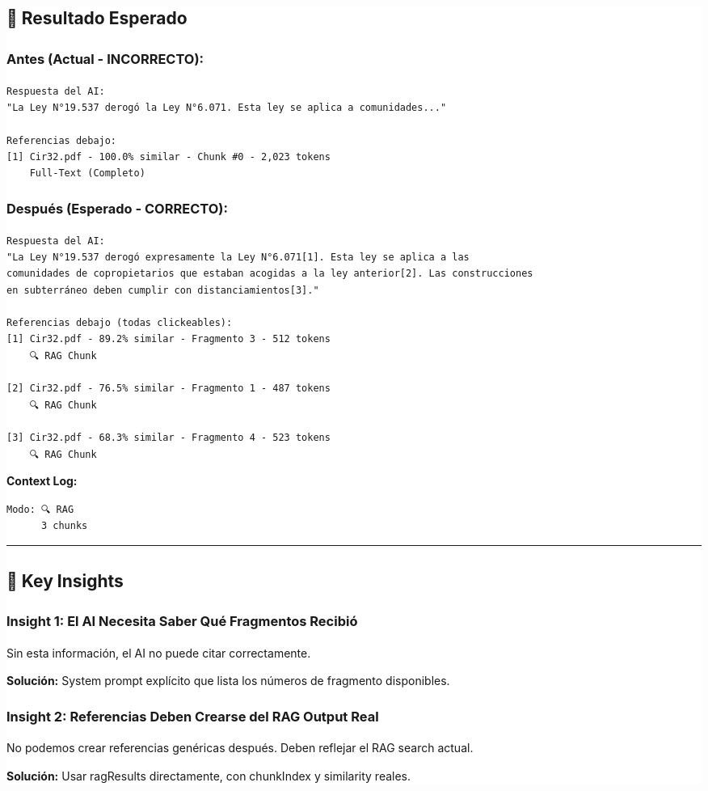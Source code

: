 
## 🎯 Resultado Esperado

### Antes (Actual - INCORRECTO):
```
Respuesta del AI:
"La Ley N°19.537 derogó la Ley N°6.071. Esta ley se aplica a comunidades..."

Referencias debajo:
[1] Cir32.pdf - 100.0% similar - Chunk #0 - 2,023 tokens
    Full-Text (Completo)
```

### Después (Esperado - CORRECTO):
```
Respuesta del AI:
"La Ley N°19.537 derogó expresamente la Ley N°6.071[1]. Esta ley se aplica a las 
comunidades de copropietarios que estaban acogidas a la ley anterior[2]. Las construcciones 
en subterráneo deben cumplir con distanciamientos[3]."

Referencias debajo (todas clickeables):
[1] Cir32.pdf - 89.2% similar - Fragmento 3 - 512 tokens
    🔍 RAG Chunk
    
[2] Cir32.pdf - 76.5% similar - Fragmento 1 - 487 tokens
    🔍 RAG Chunk
    
[3] Cir32.pdf - 68.3% similar - Fragmento 4 - 523 tokens
    🔍 RAG Chunk
```

**Context Log:**
```
Modo: 🔍 RAG
      3 chunks
```

---

## 🔑 Key Insights

### Insight 1: El AI Necesita Saber Qué Fragmentos Recibió
Sin esta información, el AI no puede citar correctamente.

**Solución:** System prompt explícito que lista los números de fragmento disponibles.

### Insight 2: Referencias Deben Crearse del RAG Output Real
No podemos crear referencias genéricas después. Deben reflejar el RAG search actual.

**Solución:** Usar ragResults directamente, con chunkIndex y similarity reales.
